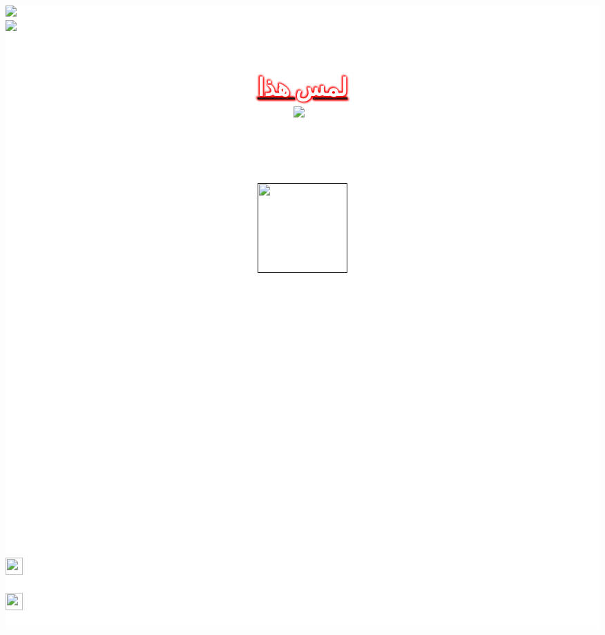   <meta http-equiv="origin-trial" content="A+d7vJfYtay4OUbdtRPZA3y7bKQLsxaMEPmxgfhBGqKXNrdkCQeJlUwqa6EBbSfjwFtJWTrWIioXeMW+y8bWAgQAAACTeyJvcmlnaW4iOiJodHRwczovL2dvb2dsZXN5bmRpY2F0aW9uLmNvbTo0NDMiLCJmZWF0dXJlIjoiRmxlZGdlQmlkZGluZ0FuZEF1Y3Rpb25TZXJ2ZXIiLCJleHBpcnkiOjE3MzY4MTI4MDAsImlzU3ViZG9tYWluIjp0cnVlLCJpc1RoaXJkUGFydHkiOnRydWV9"> 
  <link href="https://securepubads.g.doubleclick.net/pagead/managed/dict/m202502270101/gpt" rel="compression-dictionary">
 </head> 
 <body> 
  <div class="leftcurtain">
   <img src="https://my-wishes.co/pic2025/all/ar/kaba1.webp">
  </div> 
  <div class="rightcurtain">
   <img src="https://my-wishes.co/pic2025/all/ar/kaba2.webp">
  </div> 
  <a class="rope" href="" onclick="PlaySound()"> </a>
  <center>
   <a class="rope" href="" onclick="PlaySound()">
    <div style="font-size: 35px;text-shadow: 1px 1px 3px red, 1px 1px 3px red, -1px -1px 3px red, -1px -1px 3px red;color: white;font-weight: bold;">
     <br>لمس هذا
     <br>
     <img src="https://my-wishes.co/pic2025/all/ny/arrow.gif" width="30px" height="100px">
    </div> <img src="https://my-wishes.co/pic2025/all/ar/2.webp" height="130px" width="130px" style="animation: tada 4s infinite"><br> </a>
  </center> 
  <marquee class="m1" behavior="scroll" direction="up" scrolldelay="0"> 
   <img src="https://my-wishes.co/pic2025/all/ar/rmd1.png" height="25px" width="25px">
   <br>
   <br> 
   <img src="https://my-wishes.co/pic2025/all/ar/rmd2.png" height="25px" width="25px">
   <br>
   <br> 
   <img src="https://my-wishes.co/pic2025/all/ar/rmd3.png" height="25px" width="25px">
   <br>
   <br> 
   <img src="https://my-wishes.co/pic2025/all/ar/rmd4.png" height="25px" width="25px">
   <br>
   <br> 
   <img src="https://my-wishes.co/pic2025/all/ar/rmd5.png" height="25px" width="25px">
   <br>
   <br> 
   <img src="https://my-wishes.co/pic2025/all/ar/rmd1.png" height="25px" width="25px">
   <br>
   <br> 
   <img src="https://my-wishes.co/pic2025/all/ar/rmd2.png" height="25px" width="25px">
   <br>
   <br> 
   <img src="https://my-wishes.co/pic2025/all/ar/rmd3.png" height="25px" width="25px">
   <br>
   <br> 
   <img src="https://my-wishes.co/pic2025/all/ar/rmd4.png" height="25px" width="25px">
   <br>
   <br> 
   <img src="https://my-wishes.co/pic2025/all/ar/rmd5.png" height="25px" width="25px">
   <br>
   <br> 